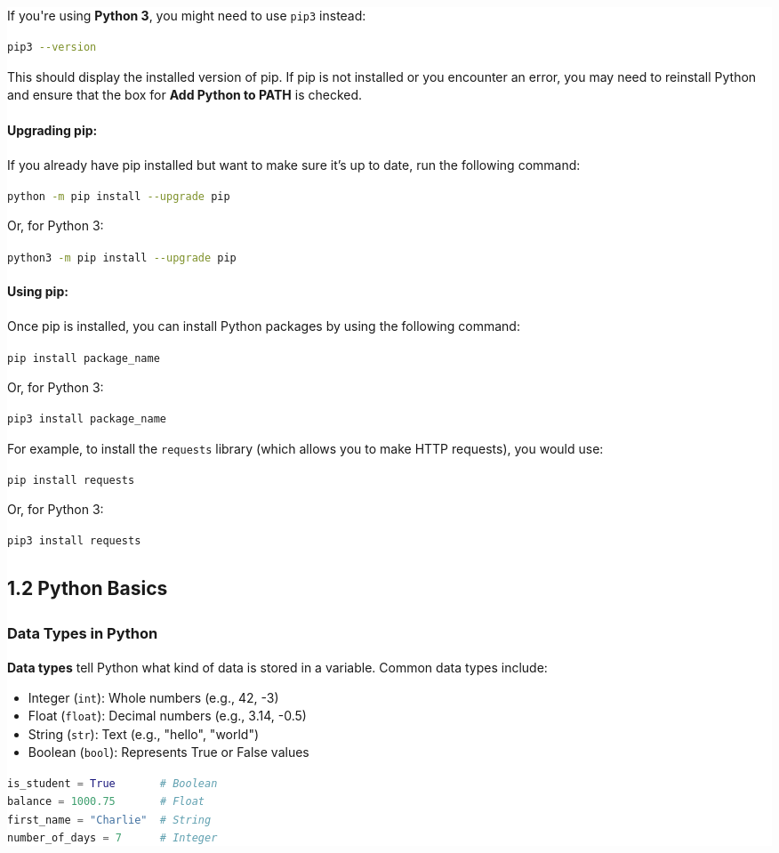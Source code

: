 If you're using **Python 3**, you might need to use `pip3` instead:

```bash
pip3 --version
```

This should display the installed version of pip. If pip is not installed or you encounter an error, you may need to reinstall Python and ensure that the box for **Add Python to PATH** is checked.

#### Upgrading pip:
If you already have pip installed but want to make sure it’s up to date, run the following command:

```bash
python -m pip install --upgrade pip
```

Or, for Python 3:

```bash
python3 -m pip install --upgrade pip
```

#### Using pip:
Once pip is installed, you can install Python packages by using the following command:

```bash
pip install package_name
```

Or, for Python 3:

```bash
pip3 install package_name
```

For example, to install the `requests` library (which allows you to make HTTP requests), you would use:

```bash
pip install requests
```

Or, for Python 3:

```bash
pip3 install requests
```
## 1.2 Python Basics 
### Data Types in Python

**Data types** tell Python what kind of data is stored in a variable. Common data types include:

* Integer (`int`): Whole numbers (e.g., 42, -3)
* Float (`float`): Decimal numbers (e.g., 3.14, -0.5)
* String (`str`): Text (e.g., "hello", "world")
* Boolean (`bool`): Represents True or False values

```python
is_student = True       # Boolean
balance = 1000.75       # Float
first_name = "Charlie"  # String
number_of_days = 7      # Integer
```
